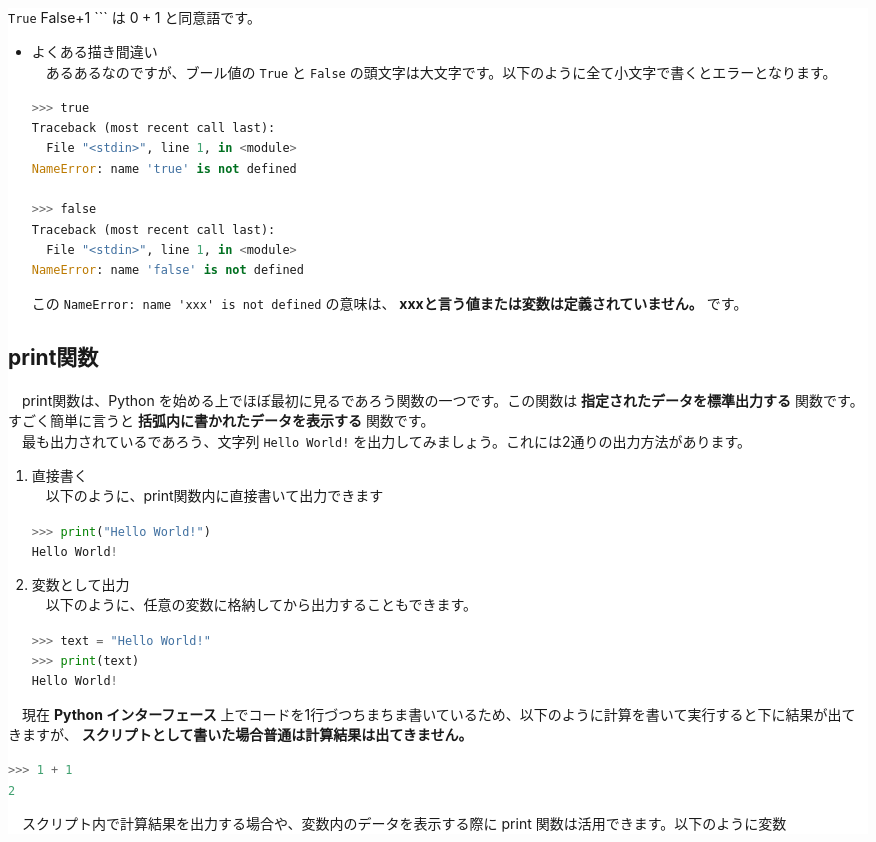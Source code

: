 ```True```
    False+1
    ```
    は
    $0+1$
    と同意語です。

- よくある描き間違い<br>
    　あるあるなのですが、ブール値の
    ```True```
    と
    ```False```
    の頭文字は大文字です。以下のように全て小文字で書くとエラーとなります。
    ```python
    >>> true
    Traceback (most recent call last):
      File "<stdin>", line 1, in <module>
    NameError: name 'true' is not defined

    >>> false
    Traceback (most recent call last):
      File "<stdin>", line 1, in <module>
    NameError: name 'false' is not defined
    ```
    この
     ```NameError: name 'xxx' is not defined```
     の意味は、
     **xxxと言う値または変数は定義されていません。**
     です。
     
<a id="2"></a>
## print関数
　print関数は、Python を始める上でほぼ最初に見るであろう関数の一つです。この関数は
**指定されたデータを標準出力する**
関数です。すごく簡単に言うと
**括弧内に書かれたデータを表示する**
関数です。<br>
　最も出力されているであろう、文字列
```Hello World!```
を出力してみましょう。これには2通りの出力方法があります。

1. 直接書く<br>
    　以下のように、print関数内に直接書いて出力できます
    ```python
    >>> print("Hello World!")
    Hello World!
    ```
2. 変数として出力<br>
    　以下のように、任意の変数に格納してから出力することもできます。
    ```python
    >>> text = "Hello World!"
    >>> print(text)
    Hello World!
    ```

　現在
**Python インターフェース**
上でコードを1行づつちまちま書いているため、以下のように計算を書いて実行すると下に結果が出てきますが、
**スクリプトとして書いた場合普通は計算結果は出てきません。**
```python
>>> 1 + 1
2
```
　スクリプト内で計算結果を出力する場合や、変数内のデータを表示する際に print 関数は活用できます。以下のように変数